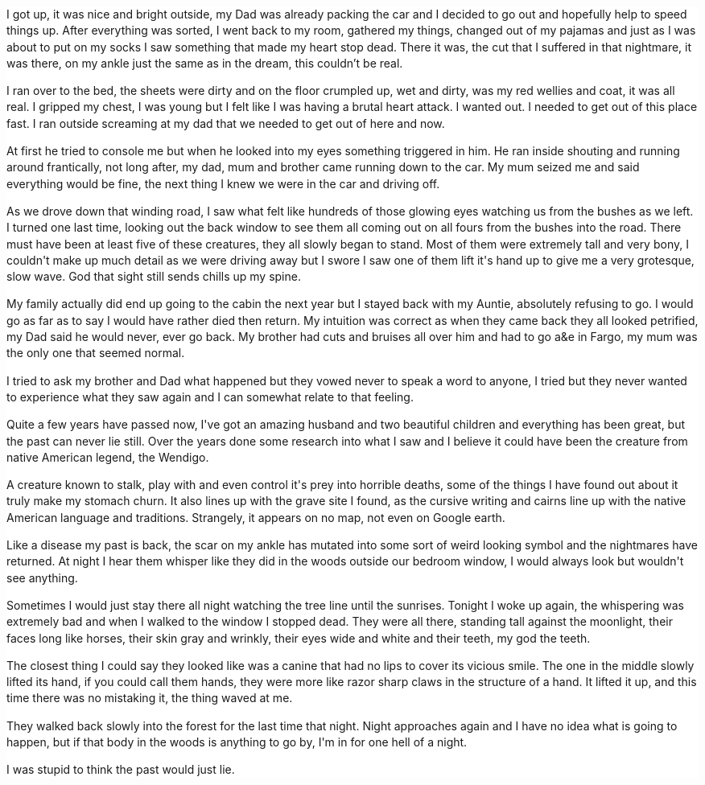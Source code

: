 I got up, it was nice and bright outside, my Dad was already packing the car and I decided to go out and hopefully help to speed things up. After everything was sorted, I went back to my room, gathered my things, changed out of my pajamas and just as I was about to put on my socks I saw something that made my heart stop dead. There it was, the cut that I suffered in that nightmare, it was there, on my ankle just the same as in the dream, this couldn’t be real.

I ran over to the bed, the sheets were dirty and on the floor crumpled up, wet and dirty, was my red wellies and coat, it was all real. I gripped my chest, I was young but I felt like I was having a brutal heart attack. I wanted out. I needed to get out of this place fast. I ran outside screaming at my dad that we needed to get out of here and now.

At first he tried to console me but when he looked into my eyes something triggered in him. He ran inside shouting and running around frantically, not long after, my dad, mum and brother came running down to the car. My mum seized me and said everything would be fine, the next thing I knew we were in the car and driving off.

As we drove down that winding road, I saw what felt like hundreds of those glowing eyes watching us from the bushes as we left. I turned one last time, looking out the back window to see them all coming out on all fours from the bushes into the road. There must have been at least five of these creatures, they all slowly began to stand. Most of them were extremely tall and very bony, I couldn't make up much detail as we were driving away but I swore I saw one of them lift it's hand up to give me a very grotesque, slow wave. God that sight still sends chills up my spine.

My family actually did end up going to the cabin the next year but I stayed back with my Auntie, absolutely refusing to go. I would go as far as to say I would have rather died then return. My intuition was correct as when they came back they all looked petrified, my Dad said he would never, ever go back. My brother had cuts and bruises all over him and had to go a&e in Fargo, my mum was the only one that seemed normal.

I tried to ask my brother and Dad what happened but they vowed never to speak a word to anyone, I tried but they never wanted to experience what they saw again and I can somewhat relate to that feeling.

Quite a few years have passed now, I've got an amazing husband and two beautiful children and everything has been great, but the past can never lie still. Over the years done some research into what I saw and I believe it could have been the creature from native American legend, the Wendigo.

A creature known to stalk, play with and even control it's prey into horrible deaths, some of the things I have found out about it truly make my stomach churn. It also lines up with the grave site I found, as the cursive writing and cairns line up with the native American language and traditions. Strangely, it appears on no map, not even on Google earth. 

Like a disease my past is back, the scar on my ankle has mutated into some sort of weird looking symbol and the nightmares have returned. At night I hear them whisper like they did in the woods outside our bedroom window, I would always look but wouldn't see anything. 

Sometimes I would just stay there all night watching the tree line until the sunrises. Tonight I woke up again, the whispering was extremely bad and when I walked to the window I stopped dead. They were all there, standing tall against the moonlight, their faces long like horses, their skin gray and wrinkly, their eyes wide and white and their teeth, my god the teeth. 

The closest thing I could say they looked like was a canine that had no lips to cover its vicious smile. The one in the middle slowly lifted its hand, if you could call them hands, they were more like razor sharp claws in the structure of a hand. It lifted it up, and this time there was no mistaking it, the thing waved at me. 

They walked back slowly into the forest for the last time that night. Night approaches again and I have no idea what is going to happen, but if that body in the woods is anything to go by, I'm in for one hell of a night.

I was stupid to think the past would just lie.